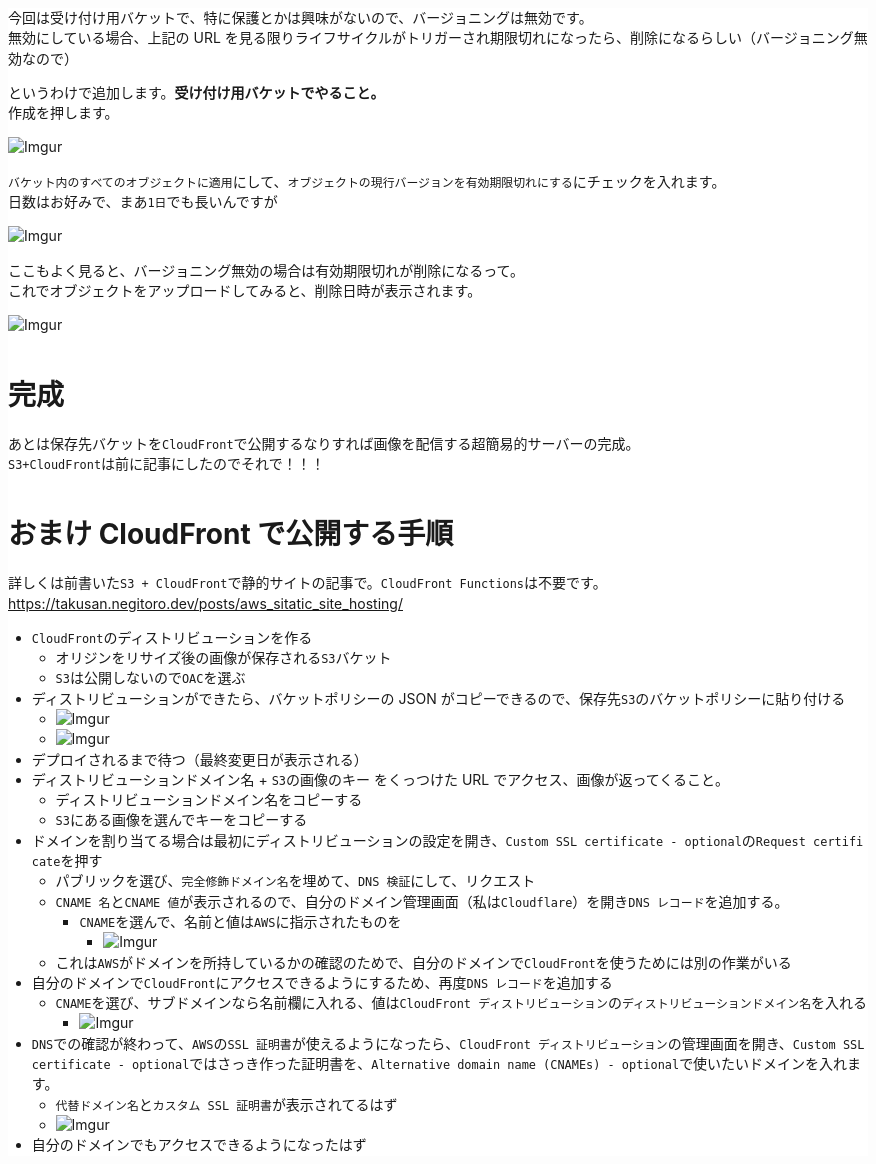 今回は受け付け用バケットで、特に保護とかは興味がないので、バージョニングは無効です。  
無効にしている場合、上記の URL を見る限りライフサイクルがトリガーされ期限切れになったら、削除になるらしい（バージョニング無効なので）

というわけで追加します。**受け付け用バケットでやること。**  
作成を押します。

![Imgur](https://imgur.com/NsAlq4J.png)

`バケット内のすべてのオブジェクトに適用`にして、`オブジェクトの現行バージョンを有効期限切れにする`にチェックを入れます。  
日数はお好みで、まあ`1日`でも長いんですが

![Imgur](https://imgur.com/PWz3J8z.png)

ここもよく見ると、バージョニング無効の場合は有効期限切れが削除になるって。  
これでオブジェクトをアップロードしてみると、削除日時が表示されます。

![Imgur](https://imgur.com/JhF6Mqy.png)

# 完成
あとは保存先バケットを`CloudFront`で公開するなりすれば画像を配信する超簡易的サーバーの完成。  
`S3+CloudFront`は前に記事にしたのでそれで！！！

# おまけ CloudFront で公開する手順
詳しくは前書いた`S3 + CloudFront`で静的サイトの記事で。`CloudFront Functions`は不要です。  
https://takusan.negitoro.dev/posts/aws_sitatic_site_hosting/

- `CloudFront`のディストリビューションを作る
    - オリジンをリサイズ後の画像が保存される`S3`バケット
    - `S3`は公開しないので`OAC`を選ぶ
- ディストリビューションができたら、バケットポリシーの JSON がコピーできるので、保存先`S3`のバケットポリシーに貼り付ける
    - ![Imgur](https://imgur.com/04MWSxY.png)
    - ![Imgur](https://imgur.com/cUfza2n.png)
- デプロイされるまで待つ（最終変更日が表示される）
- ディストリビューションドメイン名 + `S3`の画像のキー をくっつけた URL でアクセス、画像が返ってくること。
    - ディストリビューションドメイン名をコピーする
    - `S3`にある画像を選んでキーをコピーする
- ドメインを割り当てる場合は最初にディストリビューションの設定を開き、`Custom SSL certificate - optional`の`Request certificate`を押す
    - パブリックを選び、`完全修飾ドメイン名`を埋めて、`DNS 検証`にして、リクエスト
    - `CNAME 名`と`CNAME 値`が表示されるので、自分のドメイン管理画面（私は`Cloudflare`）を開き`DNS レコード`を追加する。
        - `CNAME`を選んで、名前と値は`AWS`に指示されたものを
            - ![Imgur](https://imgur.com/wSH3Tbh.png)
    - これは`AWS`がドメインを所持しているかの確認のためで、自分のドメインで`CloudFront`を使うためには別の作業がいる
- 自分のドメインで`CloudFront`にアクセスできるようにするため、再度`DNS レコード`を追加する
    - `CNAME`を選び、サブドメインなら名前欄に入れる、値は`CloudFront ディストリビューション`の`ディストリビューションドメイン名`を入れる
        - ![Imgur](https://imgur.com/pFAefP0.png)
- `DNS`での確認が終わって、`AWS`の`SSL 証明書`が使えるようになったら、`CloudFront ディストリビューション`の管理画面を開き、`Custom SSL certificate - optional`ではさっき作った証明書を、`Alternative domain name (CNAMEs) - optional`で使いたいドメインを入れます。
    - `代替ドメイン名`と`カスタム SSL 証明書`が表示されてるはず
    - ![Imgur](https://imgur.com/UWyfS5w.png)
- 自分のドメインでもアクセスできるようになったはず

